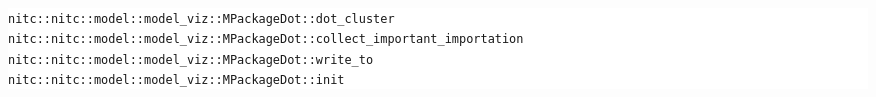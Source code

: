     nitc::nitc::model::model_viz::MPackageDot::dot_cluster
    nitc::nitc::model::model_viz::MPackageDot::collect_important_importation
    nitc::nitc::model::model_viz::MPackageDot::write_to
    nitc::nitc::model::model_viz::MPackageDot::init
